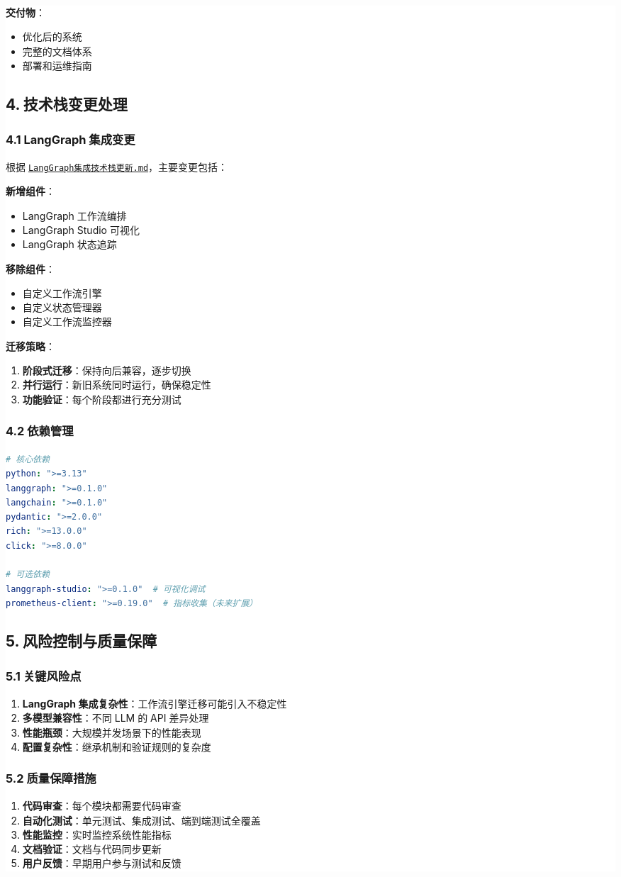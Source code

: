 **交付物**：
- 优化后的系统
- 完整的文档体系
- 部署和运维指南

## 4. 技术栈变更处理

### 4.1 LangGraph 集成变更
根据 [`LangGraph集成技术栈更新.md`](docs/PRD/LangGraph集成技术栈更新.md:1)，主要变更包括：

**新增组件**：
- LangGraph 工作流编排
- LangGraph Studio 可视化
- LangGraph 状态追踪

**移除组件**：
- 自定义工作流引擎
- 自定义状态管理器
- 自定义工作流监控器

**迁移策略**：
1. **阶段式迁移**：保持向后兼容，逐步切换
2. **并行运行**：新旧系统同时运行，确保稳定性
3. **功能验证**：每个阶段都进行充分测试

### 4.2 依赖管理
```yaml
# 核心依赖
python: ">=3.13"
langgraph: ">=0.1.0"
langchain: ">=0.1.0"
pydantic: ">=2.0.0"
rich: ">=13.0.0"
click: ">=8.0.0"

# 可选依赖
langgraph-studio: ">=0.1.0"  # 可视化调试
prometheus-client: ">=0.19.0"  # 指标收集（未来扩展）
```

## 5. 风险控制与质量保障

### 5.1 关键风险点
1. **LangGraph 集成复杂性**：工作流引擎迁移可能引入不稳定性
2. **多模型兼容性**：不同 LLM 的 API 差异处理
3. **性能瓶颈**：大规模并发场景下的性能表现
4. **配置复杂性**：继承机制和验证规则的复杂度

### 5.2 质量保障措施
1. **代码审查**：每个模块都需要代码审查
2. **自动化测试**：单元测试、集成测试、端到端测试全覆盖
3. **性能监控**：实时监控系统性能指标
4. **文档验证**：文档与代码同步更新
5. **用户反馈**：早期用户参与测试和反馈
